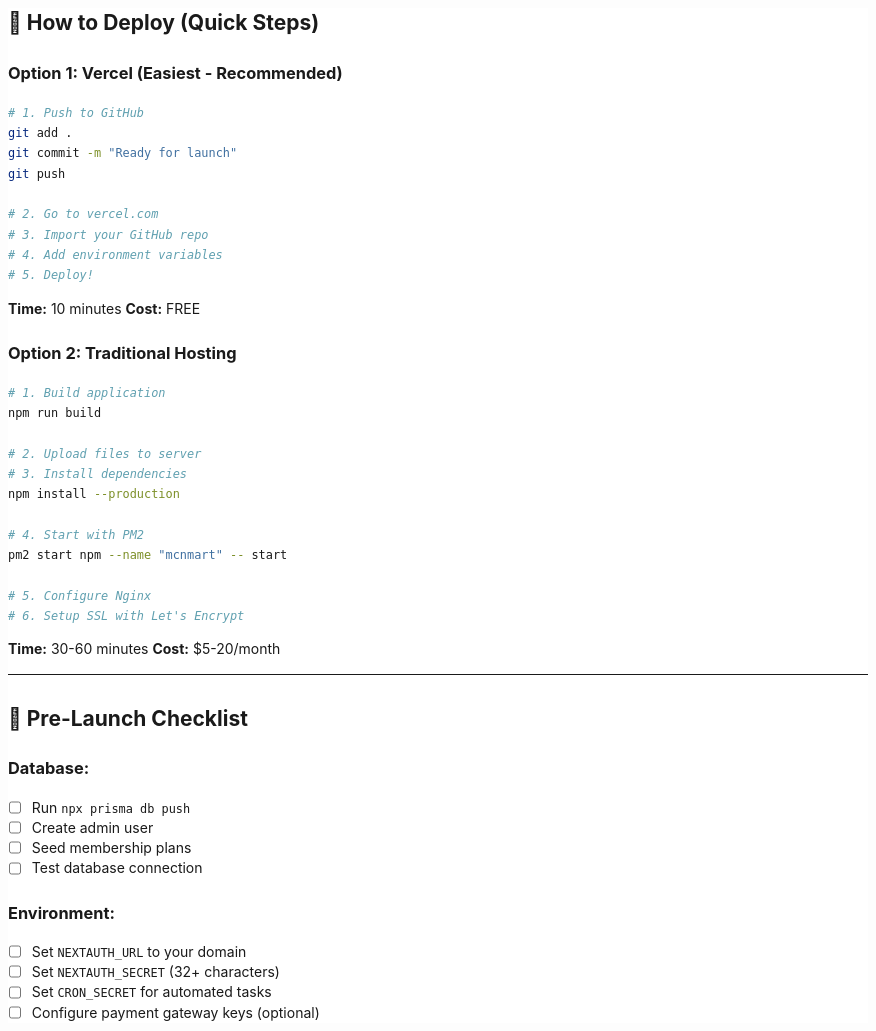 
## 🚀 How to Deploy (Quick Steps)

### Option 1: Vercel (Easiest - Recommended)

```bash
# 1. Push to GitHub
git add .
git commit -m "Ready for launch"
git push

# 2. Go to vercel.com
# 3. Import your GitHub repo
# 4. Add environment variables
# 5. Deploy!
```

**Time:** 10 minutes
**Cost:** FREE

### Option 2: Traditional Hosting

```bash
# 1. Build application
npm run build

# 2. Upload files to server
# 3. Install dependencies
npm install --production

# 4. Start with PM2
pm2 start npm --name "mcnmart" -- start

# 5. Configure Nginx
# 6. Setup SSL with Let's Encrypt
```

**Time:** 30-60 minutes
**Cost:** $5-20/month

---

## 🔧 Pre-Launch Checklist

### Database:
- [ ] Run `npx prisma db push`
- [ ] Create admin user
- [ ] Seed membership plans
- [ ] Test database connection

### Environment:
- [ ] Set `NEXTAUTH_URL` to your domain
- [ ] Set `NEXTAUTH_SECRET` (32+ characters)
- [ ] Set `CRON_SECRET` for automated tasks
- [ ] Configure payment gateway keys (optional)
